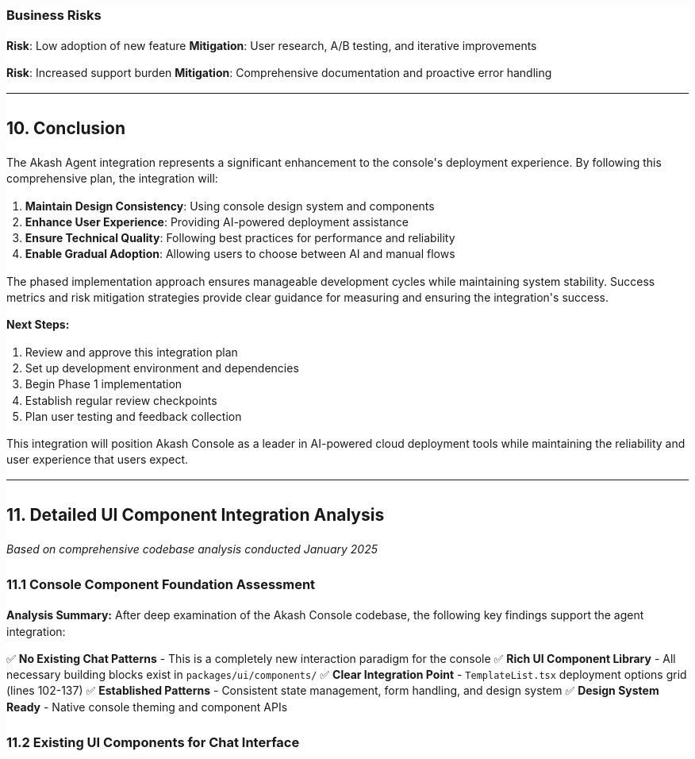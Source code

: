 ### Business Risks

**Risk**: Low adoption of new feature
**Mitigation**: User research, A/B testing, and iterative improvements

**Risk**: Increased support burden
**Mitigation**: Comprehensive documentation and proactive error handling

---

## 10. Conclusion

The Akash Agent integration represents a significant enhancement to the console's deployment experience. By following this comprehensive plan, the integration will:

1. **Maintain Design Consistency**: Using console design system and components
2. **Enhance User Experience**: Providing AI-powered deployment assistance
3. **Ensure Technical Quality**: Following best practices for performance and reliability
4. **Enable Gradual Adoption**: Allowing users to choose between AI and manual flows

The phased implementation approach ensures manageable development cycles while maintaining system stability. Success metrics and risk mitigation strategies provide clear guidance for measuring and ensuring the integration's success.

**Next Steps:**
1. Review and approve this integration plan
2. Set up development environment and dependencies
3. Begin Phase 1 implementation
4. Establish regular review checkpoints
5. Plan user testing and feedback collection

This integration will position Akash Console as a leader in AI-powered cloud deployment tools while maintaining the reliability and user experience that users expect.

---

## 11. Detailed UI Component Integration Analysis

*Based on comprehensive codebase analysis conducted January 2025*

### 11.1 Console Component Foundation Assessment

**Analysis Summary:**
After deep examination of the Akash Console codebase, the following key findings support the agent integration:

✅ **No Existing Chat Patterns** - This is a completely new interaction paradigm for the console
✅ **Rich UI Component Library** - All necessary building blocks exist in `packages/ui/components/`
✅ **Clear Integration Point** - `TemplateList.tsx` deployment options grid (lines 102-137)
✅ **Established Patterns** - Consistent state management, form handling, and design system
✅ **Design System Ready** - Native console theming and component APIs

### 11.2 Existing UI Components for Chat Interface
